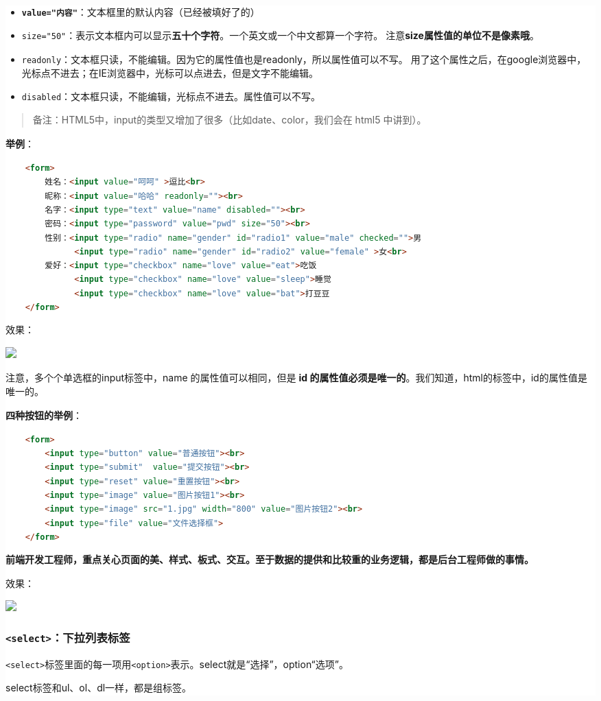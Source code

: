  - **`value="内容"`**：文本框里的默认内容（已经被填好了的）

 - `size="50"`：表示文本框内可以显示**五十个字符**。一个英文或一个中文都算一个字符。
注意**size属性值的单位不是像素哦**。

 - `readonly`：文本框只读，不能编辑。因为它的属性值也是readonly，所以属性值可以不写。
用了这个属性之后，在google浏览器中，光标点不进去；在IE浏览器中，光标可以点进去，但是文字不能编辑。

 - `disabled`：文本框只读，不能编辑，光标点不进去。属性值可以不写。

> 备注：HTML5中，input的类型又增加了很多（比如date、color，我们会在 html5 中讲到）。

**举例**：

```html
	<form>
		姓名：<input value="呵呵" >逗比<br>
		昵称：<input value="哈哈" readonly=""><br>
		名字：<input type="text" value="name" disabled=""><br>
		密码：<input type="password" value="pwd" size="50"><br>
		性别：<input type="radio" name="gender" id="radio1" value="male" checked="">男
			  <input type="radio" name="gender" id="radio2" value="female" >女<br>
		爱好：<input type="checkbox" name="love" value="eat">吃饭
			  <input type="checkbox" name="love" value="sleep">睡觉
			  <input type="checkbox" name="love" value="bat">打豆豆
	</form>
```

效果：

![](http://img.smyhvae.com/2015-10-02-cnblogs_html_33.png)

注意，多个个单选框的input标签中，name 的属性值可以相同，但是 **id 的属性值必须是唯一的**。我们知道，html的标签中，id的属性值是唯一的。

**四种按钮的举例**：

```html
	<form>
		<input type="button" value="普通按钮"><br>
		<input type="submit"  value="提交按钮"><br>
		<input type="reset" value="重置按钮"><br>
		<input type="image" value="图片按钮1"><br>
		<input type="image" src="1.jpg" width="800" value="图片按钮2"><br>
		<input type="file" value="文件选择框">
	</form>
```

**前端开发工程师，重点关心页面的美、样式、板式、交互。至于数据的提供和比较重的业务逻辑，都是后台工程师做的事情。**

效果：

![](http://img.smyhvae.com/2015-10-02-cnblogs_html_35.png)

### `<select>`：下拉列表标签

`<select>`标签里面的每一项用`<option>`表示。select就是“选择”，option“选项”。

select标签和ul、ol、dl一样，都是组标签。
